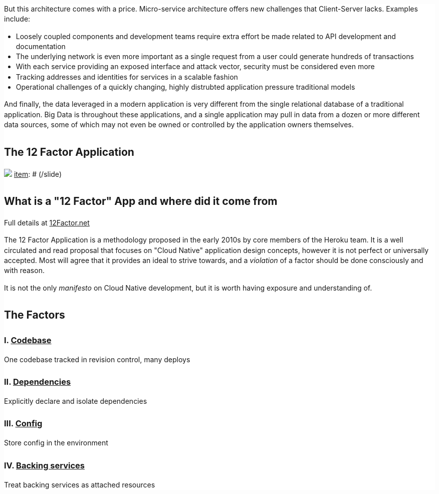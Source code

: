 But this architecture comes with a price.  Micro-service architecture offers new challenges that Client-Server lacks.  Examples include: 

* Loosely coupled components and development teams require extra effort be made related to API development and documentation 
* The underlying network is even more important as a single request from a user could generate hundreds of transactions 
* With each service providing an exposed interface and attack vector, security must be considered even more 
* Tracking addresses and identities for services in a scalable fashion 
* Operational challenges of a quickly changing, highly distrubted application pressure traditional models

And finally, the data leveraged in a modern application is very different from the single relational database of a traditional application.  Big Data is throughout these applications, and a single application may pull in data from a dozen or more different data sources, some of which may not even be owned or controlled by the application owners themselves.  

[item]: # (slide)
## The 12 Factor Application

![](images/12factor-image.jpg)
[item]: # (/slide)

[item]: # (slide)
## What is a "12 Factor" App and where did it come from

Full details at [12Factor.net](http://12factor.net) 

[item]: # (/slide)

The 12 Factor Application is a methodology proposed in the early 2010s by core members of the Heroku team.  It is a well circulated and read proposal that focuses on "Cloud Native" application design concepts, however it is not perfect or universally accepted.  Most will agree that it provides an ideal to strive towards, and a _violation_ of a factor should be done consciously and with reason.  

It is not the only _manifesto_ on Cloud Native development, but it is worth having exposure and understanding of.  


[item]: # (slide)
## The Factors 

### I. [Codebase](http://12factor.net/codebase)
One codebase tracked in revision control, many deploys

### II. [Dependencies](http://12factor.net/dependencies)
Explicitly declare and isolate dependencies

### III. [Config](http://12factor.net/config)
Store config in the environment

### IV. [Backing services](http://12factor.net/backing-services)
Treat backing services as attached resources

[item]: # (/slide)
[item]: # (slide)
